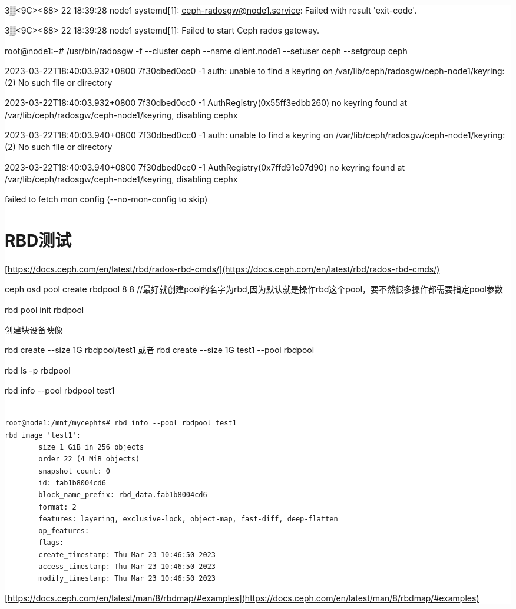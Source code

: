 3▒<9C><88> 22 18:39:28 node1 systemd[1]: ceph-radosgw@node1.service: Failed with result 'exit-code'.

3▒<9C><88> 22 18:39:28 node1 systemd[1]: Failed to start Ceph rados gateway.

root@node1:~# /usr/bin/radosgw -f --cluster ceph --name client.node1 --setuser ceph --setgroup ceph

2023-03-22T18:40:03.932+0800 7f30dbed0cc0 -1 auth: unable to find a keyring on /var/lib/ceph/radosgw/ceph-node1/keyring: (2) No such file or directory

2023-03-22T18:40:03.932+0800 7f30dbed0cc0 -1 AuthRegistry(0x55ff3edbb260) no keyring found at /var/lib/ceph/radosgw/ceph-node1/keyring, disabling cephx

2023-03-22T18:40:03.940+0800 7f30dbed0cc0 -1 auth: unable to find a keyring on /var/lib/ceph/radosgw/ceph-node1/keyring: (2) No such file or directory

2023-03-22T18:40:03.940+0800 7f30dbed0cc0 -1 AuthRegistry(0x7ffd91e07d90) no keyring found at /var/lib/ceph/radosgw/ceph-node1/keyring, disabling cephx

failed to fetch mon config (--no-mon-config to skip)

# RBD测试

[https://docs.ceph.com/en/latest/rbd/rados-rbd-cmds/](https://docs.ceph.com/en/latest/rbd/rados-rbd-cmds/)

ceph osd pool create rbdpool 8 8    //最好就创建pool的名字为rbd,因为默认就是操作rbd这个pool，要不然很多操作都需要指定pool参数

rbd pool init rbdpool

创建块设备映像

rbd create --size 1G rbdpool/test1   或者 rbd create --size 1G test1 --pool rbdpool

rbd ls -p rbdpool

rbd info --pool rbdpool test1

```

root@node1:/mnt/mycephfs# rbd info --pool rbdpool test1
rbd image 'test1':
        size 1 GiB in 256 objects
        order 22 (4 MiB objects)
        snapshot_count: 0
        id: fab1b8004cd6
        block_name_prefix: rbd_data.fab1b8004cd6
        format: 2
        features: layering, exclusive-lock, object-map, fast-diff, deep-flatten
        op_features:
        flags:
        create_timestamp: Thu Mar 23 10:46:50 2023
        access_timestamp: Thu Mar 23 10:46:50 2023
        modify_timestamp: Thu Mar 23 10:46:50 2023
```

[https://docs.ceph.com/en/latest/man/8/rbdmap/#examples](https://docs.ceph.com/en/latest/man/8/rbdmap/#examples)
